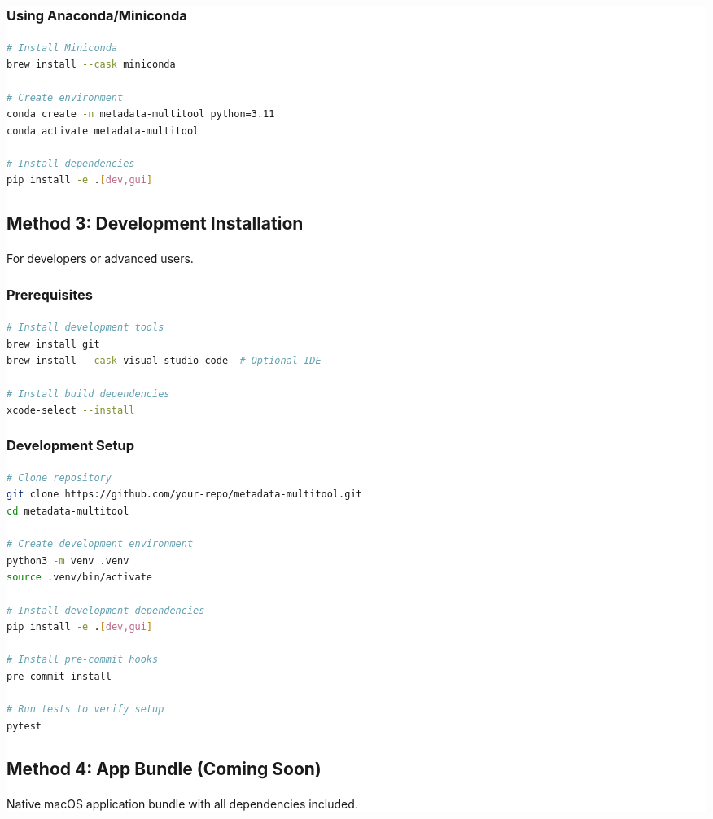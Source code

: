 ### Using Anaconda/Miniconda
```bash
# Install Miniconda
brew install --cask miniconda

# Create environment
conda create -n metadata-multitool python=3.11
conda activate metadata-multitool

# Install dependencies
pip install -e .[dev,gui]
```

## Method 3: Development Installation

For developers or advanced users.

### Prerequisites
```bash
# Install development tools
brew install git
brew install --cask visual-studio-code  # Optional IDE

# Install build dependencies
xcode-select --install
```

### Development Setup
```bash
# Clone repository
git clone https://github.com/your-repo/metadata-multitool.git
cd metadata-multitool

# Create development environment
python3 -m venv .venv
source .venv/bin/activate

# Install development dependencies
pip install -e .[dev,gui]

# Install pre-commit hooks
pre-commit install

# Run tests to verify setup
pytest
```

## Method 4: App Bundle (Coming Soon)

Native macOS application bundle with all dependencies included.
